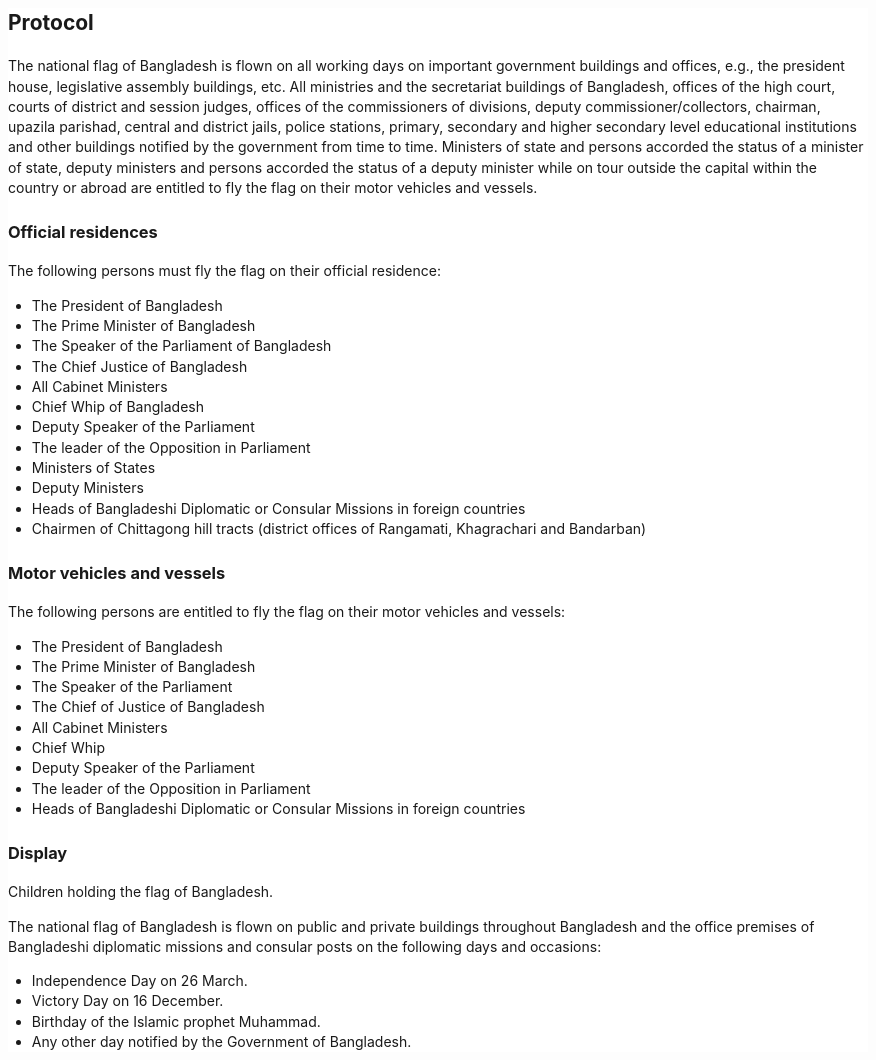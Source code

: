 ## Protocol

The national flag of Bangladesh is flown on all working days on important government buildings and offices, e.g., the president house, legislative assembly buildings, etc. All ministries and the secretariat buildings of Bangladesh, offices of the high court, courts of district and session judges, offices of the commissioners of divisions, deputy commissioner/collectors, chairman, upazila parishad, central and district jails, police stations, primary, secondary and higher secondary level educational institutions and other buildings notified by the government from time to time. Ministers of state and persons accorded the status of a minister of state, deputy ministers and persons accorded the status of a deputy minister while on tour outside the capital within the country or abroad are entitled to fly the flag on their motor vehicles and vessels.

### Official residences

The following persons must fly the flag on their official residence:

- The President of Bangladesh
- The Prime Minister of Bangladesh
- The Speaker of the Parliament of Bangladesh
- The Chief Justice of Bangladesh
- All Cabinet Ministers
- Chief Whip of Bangladesh
- Deputy Speaker of the Parliament
- The leader of the Opposition in Parliament
- Ministers of States
- Deputy Ministers
- Heads of Bangladeshi Diplomatic or Consular Missions in foreign countries
- Chairmen of Chittagong hill tracts (district offices of Rangamati, Khagrachari and Bandarban)

### Motor vehicles and vessels

The following persons are entitled to fly the flag on their motor vehicles and vessels:

- The President of Bangladesh
- The Prime Minister of Bangladesh
- The Speaker of the Parliament
- The Chief of Justice of Bangladesh
- All Cabinet Ministers
- Chief Whip
- Deputy Speaker of the Parliament
- The leader of the Opposition in Parliament
- Heads of Bangladeshi Diplomatic or Consular Missions in foreign countries

### Display

Children holding the flag of Bangladesh.

The national flag of Bangladesh is flown on public and private buildings throughout Bangladesh and the office premises of Bangladeshi diplomatic missions and consular posts on the following days and occasions:

- Independence Day on 26 March.
- Victory Day on 16 December.
- Birthday of the Islamic prophet Muhammad.
- Any other day notified by the Government of Bangladesh.
